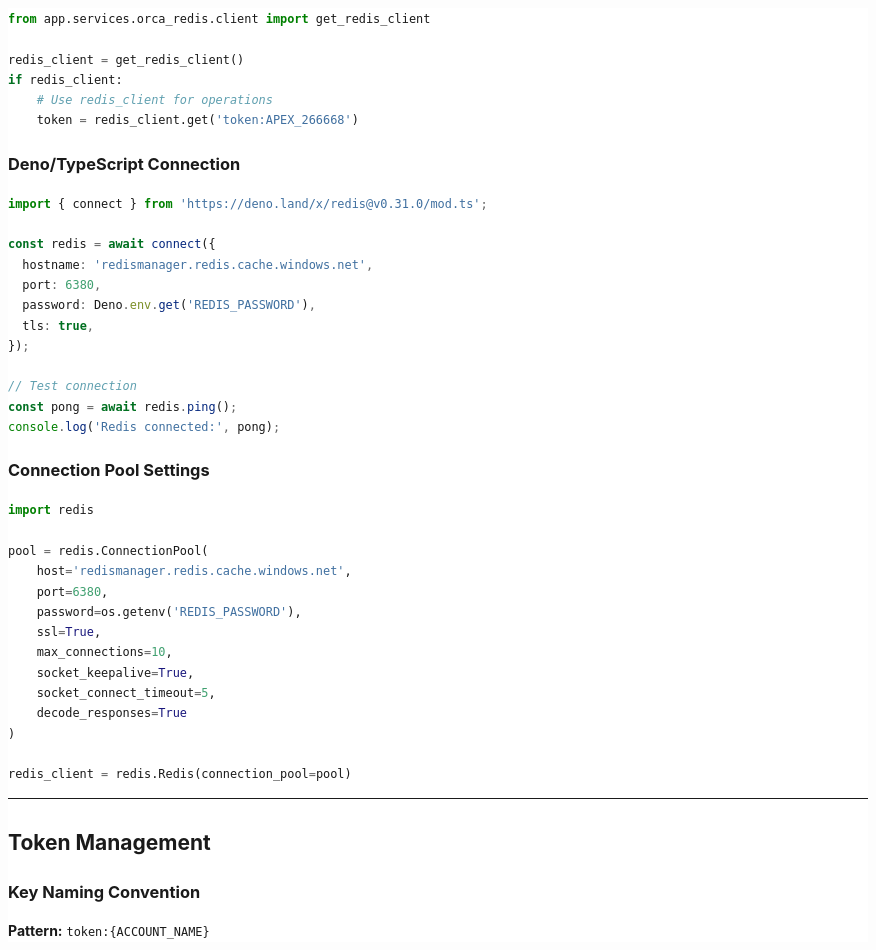 ```python
from app.services.orca_redis.client import get_redis_client

redis_client = get_redis_client()
if redis_client:
    # Use redis_client for operations
    token = redis_client.get('token:APEX_266668')
```

### Deno/TypeScript Connection

```typescript
import { connect } from 'https://deno.land/x/redis@v0.31.0/mod.ts';

const redis = await connect({
  hostname: 'redismanager.redis.cache.windows.net',
  port: 6380,
  password: Deno.env.get('REDIS_PASSWORD'),
  tls: true,
});

// Test connection
const pong = await redis.ping();
console.log('Redis connected:', pong);
```

### Connection Pool Settings

```python
import redis

pool = redis.ConnectionPool(
    host='redismanager.redis.cache.windows.net',
    port=6380,
    password=os.getenv('REDIS_PASSWORD'),
    ssl=True,
    max_connections=10,
    socket_keepalive=True,
    socket_connect_timeout=5,
    decode_responses=True
)

redis_client = redis.Redis(connection_pool=pool)
```

---

## Token Management

### Key Naming Convention

**Pattern:** `token:{ACCOUNT_NAME}`
